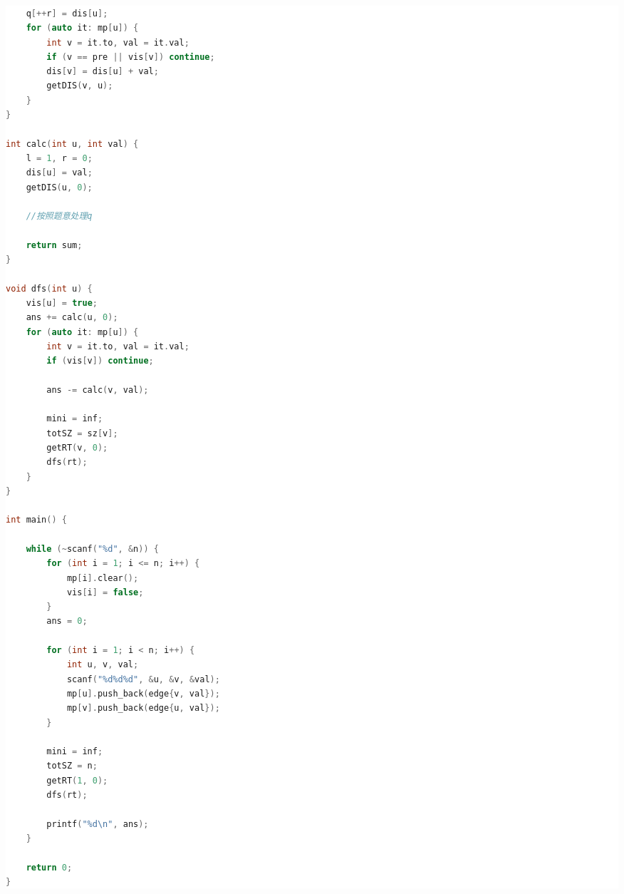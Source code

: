 ```c++
    q[++r] = dis[u];
    for (auto it: mp[u]) {
        int v = it.to, val = it.val;
        if (v == pre || vis[v]) continue;
        dis[v] = dis[u] + val;
        getDIS(v, u);
    }
}

int calc(int u, int val) {
    l = 1, r = 0;
    dis[u] = val;
    getDIS(u, 0);

    //按照题意处理q

    return sum;
}

void dfs(int u) {
    vis[u] = true;
    ans += calc(u, 0);
    for (auto it: mp[u]) {
        int v = it.to, val = it.val;
        if (vis[v]) continue;

        ans -= calc(v, val);

        mini = inf;
        totSZ = sz[v];
        getRT(v, 0);
        dfs(rt);
    }
}

int main() {

    while (~scanf("%d", &n)) {
        for (int i = 1; i <= n; i++) {
            mp[i].clear();
            vis[i] = false;
        }
        ans = 0;

        for (int i = 1; i < n; i++) {
            int u, v, val;
            scanf("%d%d%d", &u, &v, &val);
            mp[u].push_back(edge{v, val});
            mp[v].push_back(edge{u, val});
        }

        mini = inf;
        totSZ = n;
        getRT(1, 0);
        dfs(rt);

        printf("%d\n", ans);
    }

    return 0;
}
```
